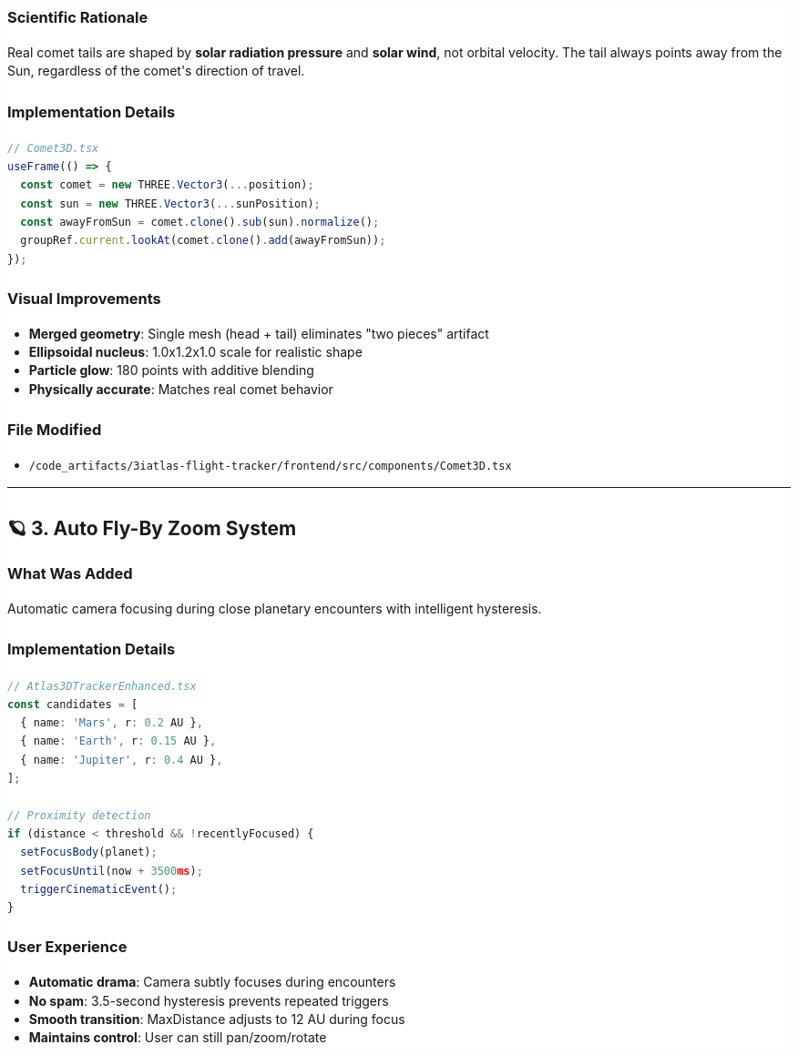 ### Scientific Rationale
Real comet tails are shaped by **solar radiation pressure** and **solar wind**, not orbital velocity. The tail always points away from the Sun, regardless of the comet's direction of travel.

### Implementation Details
```typescript
// Comet3D.tsx
useFrame(() => {
  const comet = new THREE.Vector3(...position);
  const sun = new THREE.Vector3(...sunPosition);
  const awayFromSun = comet.clone().sub(sun).normalize();
  groupRef.current.lookAt(comet.clone().add(awayFromSun));
});
```

### Visual Improvements
- **Merged geometry**: Single mesh (head + tail) eliminates "two pieces" artifact
- **Ellipsoidal nucleus**: 1.0x1.2x1.0 scale for realistic shape
- **Particle glow**: 180 points with additive blending
- **Physically accurate**: Matches real comet behavior

### File Modified
- `/code_artifacts/3iatlas-flight-tracker/frontend/src/components/Comet3D.tsx`

---

## 🪐 3. Auto Fly-By Zoom System

### What Was Added
Automatic camera focusing during close planetary encounters with intelligent hysteresis.

### Implementation Details
```typescript
// Atlas3DTrackerEnhanced.tsx
const candidates = [
  { name: 'Mars', r: 0.2 AU },
  { name: 'Earth', r: 0.15 AU },
  { name: 'Jupiter', r: 0.4 AU },
];

// Proximity detection
if (distance < threshold && !recentlyFocused) {
  setFocusBody(planet);
  setFocusUntil(now + 3500ms);
  triggerCinematicEvent();
}
```

### User Experience
- **Automatic drama**: Camera subtly focuses during encounters
- **No spam**: 3.5-second hysteresis prevents repeated triggers
- **Smooth transition**: MaxDistance adjusts to 12 AU during focus
- **Maintains control**: User can still pan/zoom/rotate
